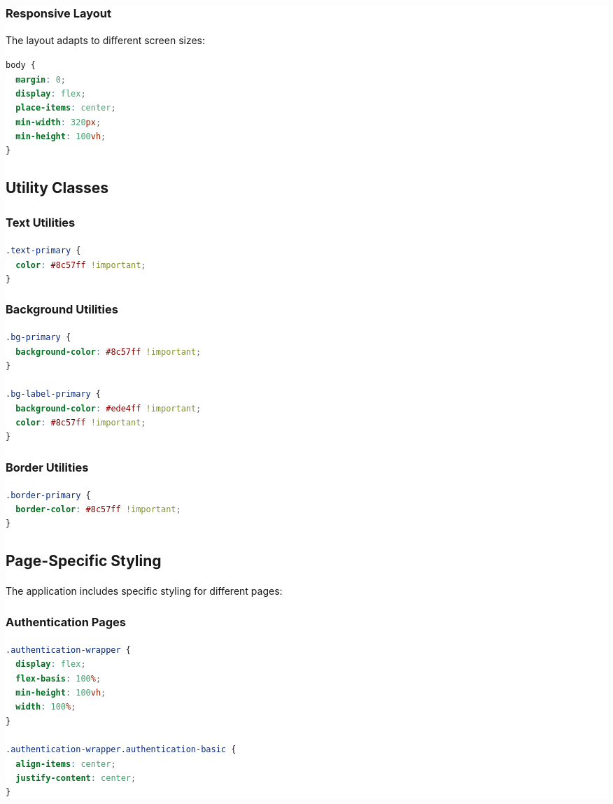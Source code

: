 ### Responsive Layout
The layout adapts to different screen sizes:

```css
body {
  margin: 0;
  display: flex;
  place-items: center;
  min-width: 320px;
  min-height: 100vh;
}
```

## Utility Classes

### Text Utilities
```css
.text-primary {
  color: #8c57ff !important;
}
```

### Background Utilities
```css
.bg-primary {
  background-color: #8c57ff !important;
}

.bg-label-primary {
  background-color: #ede4ff !important;
  color: #8c57ff !important;
}
```

### Border Utilities
```css
.border-primary {
  border-color: #8c57ff !important;
}
```

## Page-Specific Styling

The application includes specific styling for different pages:

### Authentication Pages
```css
.authentication-wrapper {
  display: flex;
  flex-basis: 100%;
  min-height: 100vh;
  width: 100%;
}

.authentication-wrapper.authentication-basic {
  align-items: center;
  justify-content: center;
}
```
